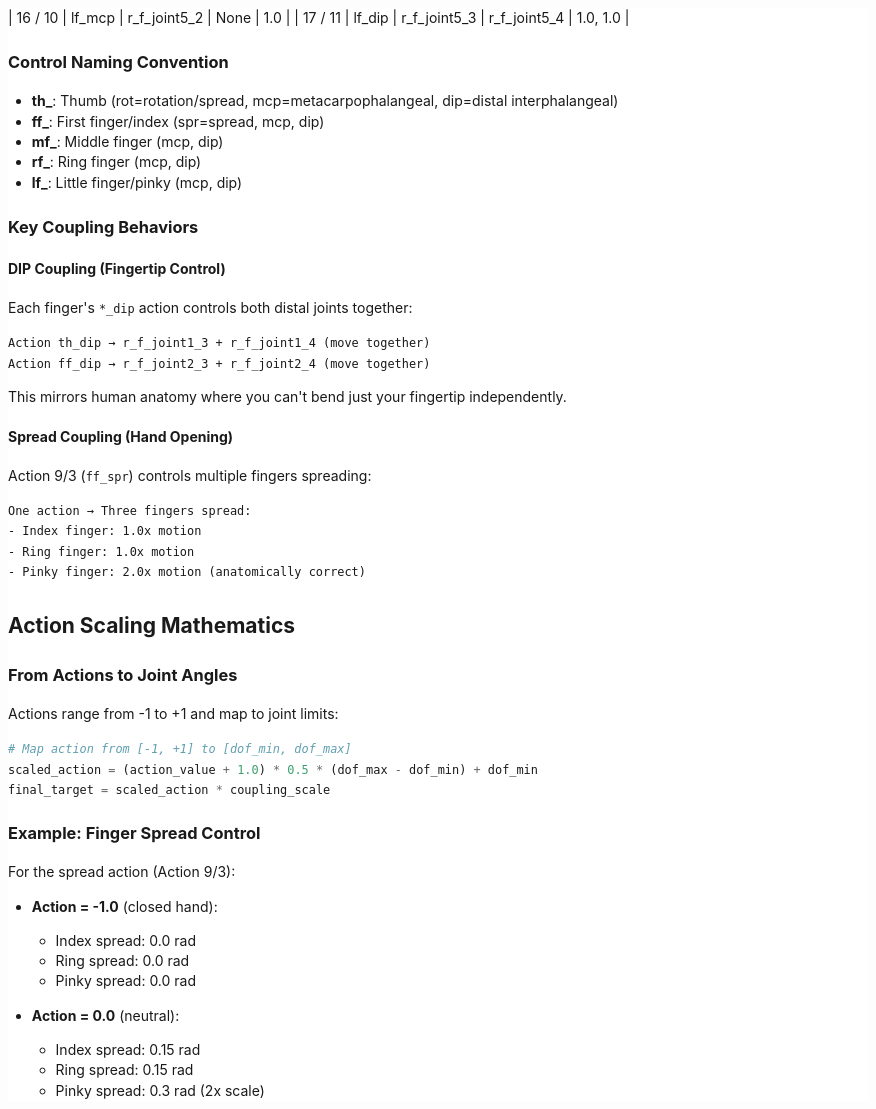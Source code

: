 | 16 / 10 | lf_mcp | r_f_joint5_2 | None | 1.0 |
| 17 / 11 | lf_dip | r_f_joint5_3 | r_f_joint5_4 | 1.0, 1.0 |

### Control Naming Convention
- **th_**: Thumb (rot=rotation/spread, mcp=metacarpophalangeal, dip=distal interphalangeal)
- **ff_**: First finger/index (spr=spread, mcp, dip)
- **mf_**: Middle finger (mcp, dip)
- **rf_**: Ring finger (mcp, dip)
- **lf_**: Little finger/pinky (mcp, dip)

### Key Coupling Behaviors

#### DIP Coupling (Fingertip Control)
Each finger's `*_dip` action controls both distal joints together:
```
Action th_dip → r_f_joint1_3 + r_f_joint1_4 (move together)
Action ff_dip → r_f_joint2_3 + r_f_joint2_4 (move together)
```
This mirrors human anatomy where you can't bend just your fingertip independently.

#### Spread Coupling (Hand Opening)
Action 9/3 (`ff_spr`) controls multiple fingers spreading:
```
One action → Three fingers spread:
- Index finger: 1.0x motion
- Ring finger: 1.0x motion
- Pinky finger: 2.0x motion (anatomically correct)
```

## Action Scaling Mathematics

### From Actions to Joint Angles

Actions range from -1 to +1 and map to joint limits:

```python
# Map action from [-1, +1] to [dof_min, dof_max]
scaled_action = (action_value + 1.0) * 0.5 * (dof_max - dof_min) + dof_min
final_target = scaled_action * coupling_scale
```

### Example: Finger Spread Control

For the spread action (Action 9/3):
- **Action = -1.0** (closed hand):
  - Index spread: 0.0 rad
  - Ring spread: 0.0 rad
  - Pinky spread: 0.0 rad

- **Action = 0.0** (neutral):
  - Index spread: 0.15 rad
  - Ring spread: 0.15 rad
  - Pinky spread: 0.3 rad (2x scale)
